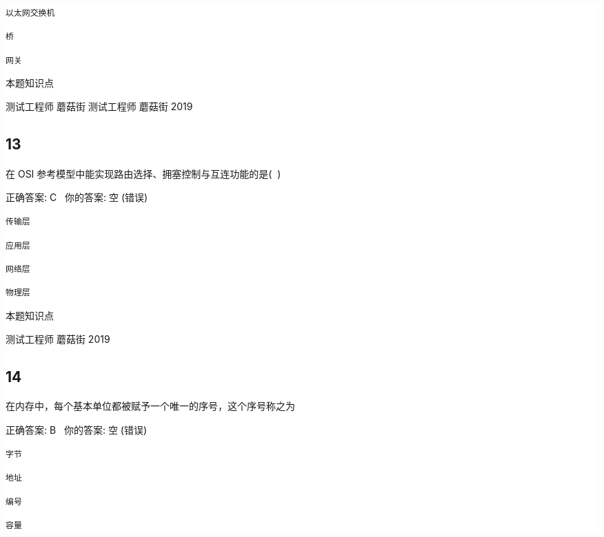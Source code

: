 ```cpp
以太网交换机
```

```cpp
桥
```

```cpp
网关
```

本题知识点

测试工程师 蘑菇街 测试工程师 蘑菇街 2019

## 13

在 OSI 参考模型中能实现路由选择、拥塞控制与互连功能的是(  )

正确答案: C   你的答案: 空 (错误)

```cpp
传输层
```

```cpp
应用层
```

```cpp
网络层
```

```cpp
物理层
```

本题知识点

测试工程师 蘑菇街 2019

## 14

在内存中，每个基本单位都被赋予一个唯一的序号，这个序号称之为

正确答案: B   你的答案: 空 (错误)

```cpp
字节
```

```cpp
地址
```

```cpp
编号
```

```cpp
容量
```
